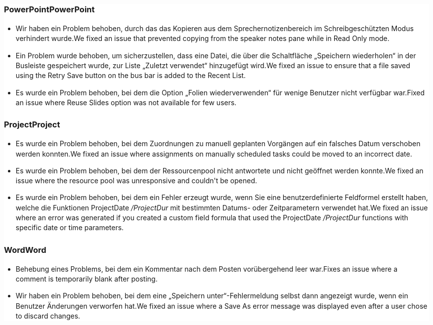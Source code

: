 
### <a name="powerpoint"></a><span data-ttu-id="1b2dd-269">PowerPoint</span><span class="sxs-lookup"><span data-stu-id="1b2dd-269">PowerPoint</span></span>

- <span data-ttu-id="1b2dd-270">Wir haben ein Problem behoben, durch das das Kopieren aus dem Sprechernotizenbereich im Schreibgeschützten Modus verhindert wurde.</span><span class="sxs-lookup"><span data-stu-id="1b2dd-270">We fixed an issue that prevented copying from the speaker notes pane while in Read Only mode.</span></span>


- <span data-ttu-id="1b2dd-271">Ein Problem wurde behoben, um sicherzustellen, dass eine Datei, die über die Schaltfläche „Speichern wiederholen“ in der Busleiste gespeichert wurde, zur Liste „Zuletzt verwendet“ hinzugefügt wird.</span><span class="sxs-lookup"><span data-stu-id="1b2dd-271">We fixed an issue to ensure that a file saved using the Retry Save button on the bus bar is added to the Recent List.</span></span>


- <span data-ttu-id="1b2dd-272">Es wurde ein Problem behoben, bei dem die Option „Folien wiederverwenden“ für wenige Benutzer nicht verfügbar war.</span><span class="sxs-lookup"><span data-stu-id="1b2dd-272">Fixed an issue where Reuse Slides option was not available for few users.</span></span>


### <a name="project"></a><span data-ttu-id="1b2dd-273">Project</span><span class="sxs-lookup"><span data-stu-id="1b2dd-273">Project</span></span>

- <span data-ttu-id="1b2dd-274">Es wurde ein Problem behoben, bei dem Zuordnungen zu manuell geplanten Vorgängen auf ein falsches Datum verschoben werden konnten.</span><span class="sxs-lookup"><span data-stu-id="1b2dd-274">We fixed an issue where assignments on manually scheduled tasks could be moved to an incorrect date.</span></span>


- <span data-ttu-id="1b2dd-275">Es wurde ein Problem behoben, bei dem der Ressourcenpool nicht antwortete und nicht geöffnet werden konnte.</span><span class="sxs-lookup"><span data-stu-id="1b2dd-275">We fixed an issue where the resource pool was unresponsive and couldn't be opened.</span></span>


- <span data-ttu-id="1b2dd-276">Es wurde ein Problem behoben, bei dem ein Fehler erzeugt wurde, wenn Sie eine benutzerdefinierte Feldformel erstellt haben, welche die Funktionen ProjectDate */ProjectDur* mit bestimmten Datums- oder Zeitparametern verwendet hat.</span><span class="sxs-lookup"><span data-stu-id="1b2dd-276">We fixed an issue where an error was generated if you created a custom field formula that used the ProjectDate */ProjectDur* functions with specific date or time parameters.</span></span>


### <a name="word"></a><span data-ttu-id="1b2dd-277">Word</span><span class="sxs-lookup"><span data-stu-id="1b2dd-277">Word</span></span>

- <span data-ttu-id="1b2dd-278">Behebung eines Problems, bei dem ein Kommentar nach dem Posten vorübergehend leer war.</span><span class="sxs-lookup"><span data-stu-id="1b2dd-278">Fixes an issue where a  comment is temporarily blank after posting.</span></span>


- <span data-ttu-id="1b2dd-279">Wir haben ein Problem behoben, bei dem eine „Speichern unter“-Fehlermeldung selbst dann angezeigt wurde, wenn ein Benutzer Änderungen verworfen hat.</span><span class="sxs-lookup"><span data-stu-id="1b2dd-279">We fixed an issue where a Save As error message was displayed even after a user chose to discard changes.</span></span>
